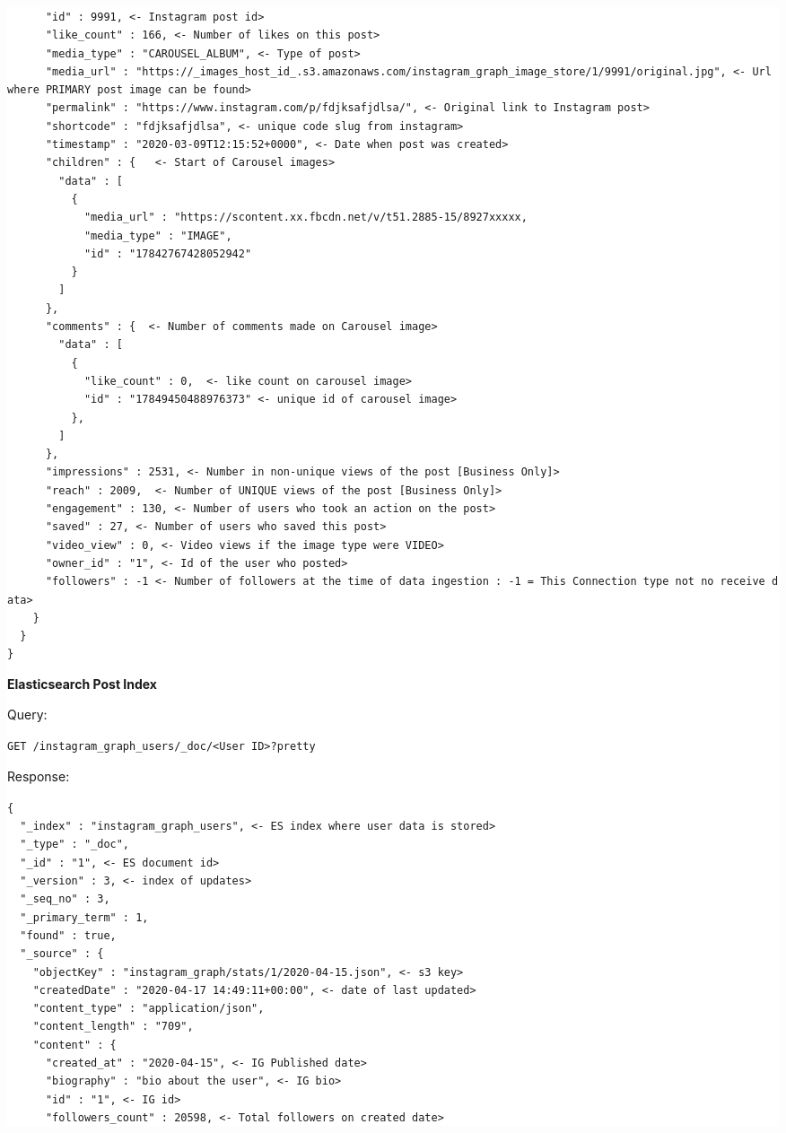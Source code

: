 ```
      "id" : 9991, <- Instagram post id>
      "like_count" : 166, <- Number of likes on this post>
      "media_type" : "CAROUSEL_ALBUM", <- Type of post>
      "media_url" : "https://_images_host_id_.s3.amazonaws.com/instagram_graph_image_store/1/9991/original.jpg", <- Url where PRIMARY post image can be found>
      "permalink" : "https://www.instagram.com/p/fdjksafjdlsa/", <- Original link to Instagram post>
      "shortcode" : "fdjksafjdlsa", <- unique code slug from instagram>
      "timestamp" : "2020-03-09T12:15:52+0000", <- Date when post was created>
      "children" : {   <- Start of Carousel images>
        "data" : [
          {
            "media_url" : "https://scontent.xx.fbcdn.net/v/t51.2885-15/8927xxxxx,
            "media_type" : "IMAGE",
            "id" : "17842767428052942"
          }
        ]
      },
      "comments" : {  <- Number of comments made on Carousel image>
        "data" : [
          {
            "like_count" : 0,  <- like count on carousel image>
            "id" : "17849450488976373" <- unique id of carousel image>
          },
        ]
      },
      "impressions" : 2531, <- Number in non-unique views of the post [Business Only]>
      "reach" : 2009,  <- Number of UNIQUE views of the post [Business Only]>
      "engagement" : 130, <- Number of users who took an action on the post>
      "saved" : 27, <- Number of users who saved this post>
      "video_view" : 0, <- Video views if the image type were VIDEO>
      "owner_id" : "1", <- Id of the user who posted>
      "followers" : -1 <- Number of followers at the time of data ingestion : -1 = This Connection type not no receive data>
    }
  }
}
```
**Elasticsearch Post Index**

Query:
```
GET /instagram_graph_users/_doc/<User ID>?pretty
```
Response:
```
{
  "_index" : "instagram_graph_users", <- ES index where user data is stored>
  "_type" : "_doc",
  "_id" : "1", <- ES document id>
  "_version" : 3, <- index of updates>
  "_seq_no" : 3,
  "_primary_term" : 1,
  "found" : true,
  "_source" : {
    "objectKey" : "instagram_graph/stats/1/2020-04-15.json", <- s3 key>
    "createdDate" : "2020-04-17 14:49:11+00:00", <- date of last updated>
    "content_type" : "application/json",
    "content_length" : "709",
    "content" : {
      "created_at" : "2020-04-15", <- IG Published date>
      "biography" : "bio about the user", <- IG bio>
      "id" : "1", <- IG id>
      "followers_count" : 20598, <- Total followers on created date>
```